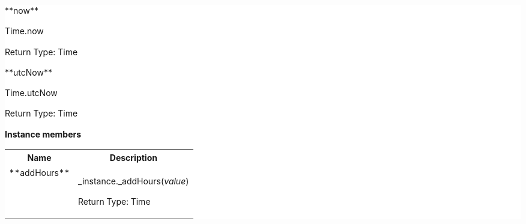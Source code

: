 </dd>

</dl>

</td>

</tr>

<tr>

<td>**now**</td>

<td>

Time.now

Return Type: Time

</td>

</tr>

<tr>

<td>**utcNow**</td>

<td>

Time.utcNow

Return Type: Time

</td>

</tr>

</tbody>

</table>

**Instance members**

<table style="WIDTH: 100%">

<tbody>

<tr>

<th>Name</th>

<th>Description</th>

</tr>

<tr>

<td>**addHours**</td>

<td>

_instance._addHours(_value_)

Return Type: Time

<dl>
